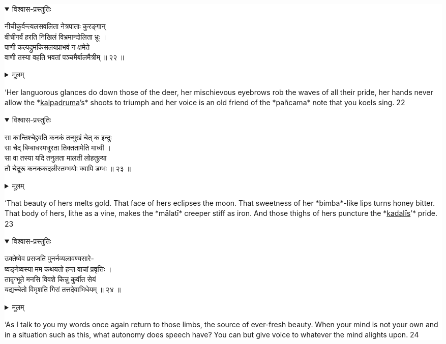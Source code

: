 

<details open><summary>विश्वास-प्रस्तुतिः</summary>

नीचीकुर्वन्त्यलसवलिता नेत्रपाताः कुरङ्गान्  
वीचीगर्वं हरति निखिलं विभ्रमान्दोलिता भ्रूः ।  
पाणी कल्पद्रुमकिसलयप्राभवं न क्षमेते  
वाणी तस्या वहति भवतां पञ्चमैर्बालमैत्रीम् ॥ २२ ॥
</details>

<details><summary>मूलम्</summary></details>
<p class="enpoem">
‘Her languorous glances do down those of the deer,  
her mischievous eyebrows rob the waves of all their pride,  
her hands never allow the *<span class="gls"><a epub:type="noteref" href="glossary.xhtml#gls24">kalpadruma</a>’s</span>* shoots to triumph  
and her voice is an old friend  
of the *pañcama* note that you koels sing.
22
</p>



<details open><summary>विश्वास-प्रस्तुतिः</summary>

सा कान्तिश्चेद्द्रवति कनकं तन्मुखं चेत् क इन्दुः  
सा चेद् बिम्बाधरमधुरता तिक्ततामेति माध्वी ।  
सा वा तस्या यदि तनुलता मालती लोहतुल्या  
तौ चेदूरू कनककदलीस्तम्भयोः क्वापि डम्भः ॥ २३ ॥
</details>

<details><summary>मूलम्</summary></details>
<p class="enpoem">
‘That beauty of hers melts gold.  
That face of hers eclipses the moon.  
That sweetness of her *bimba*-like lips turns honey bitter.  
That body of hers,  
lithe as a vine,  
makes the *mālatī* creeper stiff as iron.  
And those thighs of hers puncture the *<span class="gls"><a epub:type="noteref" href="glossary.xhtml#gls23">kadalīs</a>’</span>* pride.
23
</p>



<details open><summary>विश्वास-प्रस्तुतिः</summary>

उक्तेष्वेव प्रसजति पुनर्नव्यलावण्यसारे-  
ष्वङ्गेष्वस्या मम कथयतो हन्त वाचां प्रवृत्तिः ।  
तादृग्भूते मनसि विवशे किन्नु कुर्वीत सेयं  
यद्यच्चेतो विमृशति गिरां तत्तदेवाभिधेयम् ॥ २४ ॥
</details>

<details><summary>मूलम्</summary></details>
<p class="enpoem">
‘As I talk to you  
my words once again return to those limbs,  
the source of ever-fresh beauty.  
When your mind is not your own  
and in a situation such as this,  
what autonomy does speech have?  
You can but give voice to whatever the mind alights upon.
24
</p>
